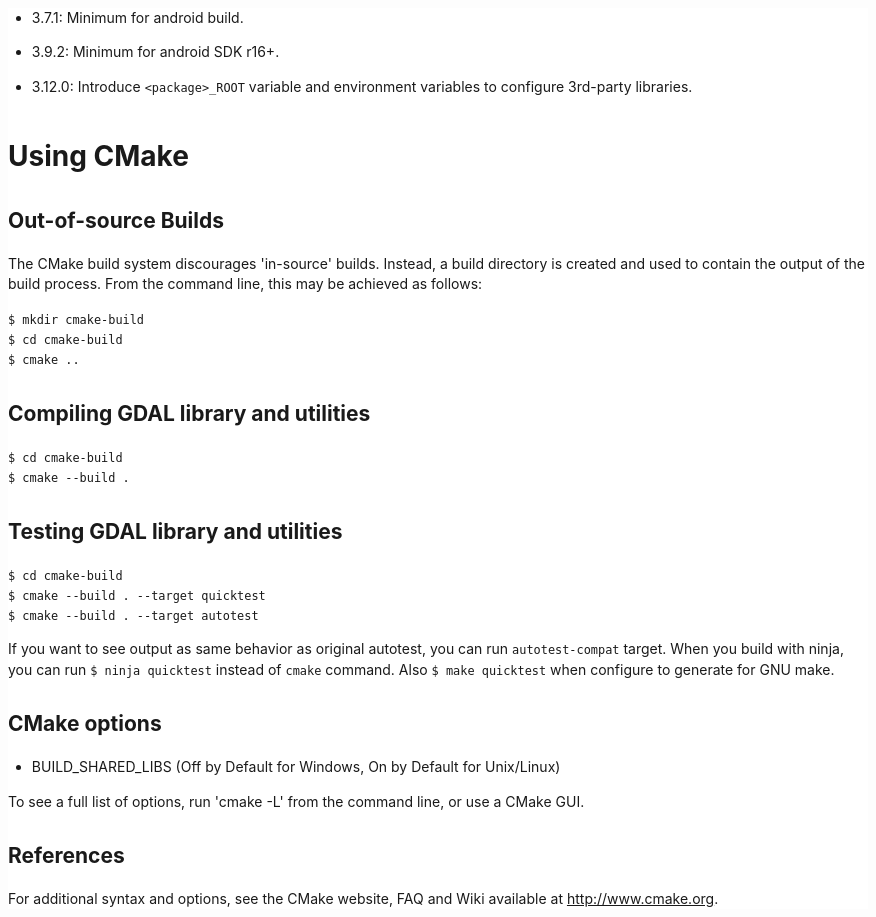 - 3.7.1: Minimum for android build.

- 3.9.2: Minimum for android SDK r16+.

- 3.12.0: Introduce `<package>_ROOT` variable and environment
  variables to configure 3rd-party libraries.

Using CMake
===========

Out-of-source Builds
--------------------

The CMake build system discourages 'in-source' builds. Instead, a
build directory is created and used to contain the output of the build
process. From the command line, this may be achieved as follows:

```
$ mkdir cmake-build
$ cd cmake-build
$ cmake ..
```

Compiling GDAL library and utilities
------------------------------------

```
$ cd cmake-build
$ cmake --build .
```

Testing GDAL library and utilities
------------------------------------

```
$ cd cmake-build
$ cmake --build . --target quicktest
$ cmake --build . --target autotest
```

If you want to see output as same behavior as original autotest,
you can run `autotest-compat` target.
When you build with ninja,
you can run `$ ninja quicktest` instead of `cmake` command.
Also `$ make quicktest` when configure to generate for GNU make.

CMake options
-------------

- BUILD_SHARED_LIBS (Off by Default for Windows,
                     On by Default for Unix/Linux)


To see a full list of options, run 'cmake -L' from the command line, or use a CMake GUI.

References
-----------

For additional syntax and options, see the CMake website, FAQ and Wiki available at
<http://www.cmake.org>.
